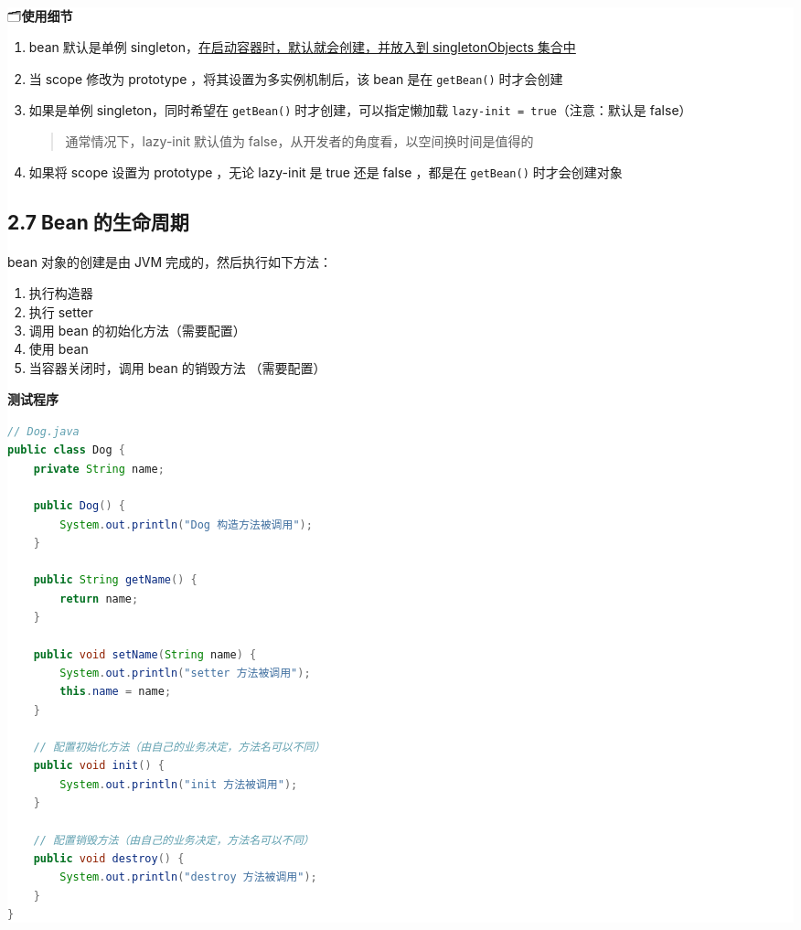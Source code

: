 :card_index_dividers:**使用细节**

1. bean 默认是单例 singleton，<u>在启动容器时，默认就会创建，并放入到 singletonObjects 集合中</u>

2. 当 scope 修改为 prototype ，将其设置为多实例机制后，该 bean 是在 `getBean()` 时才会创建

3. 如果是单例 singleton，同时希望在  `getBean()` 时才创建，可以指定懒加载 `lazy-init = true`（注意：默认是 false）

   > 通常情况下，lazy-init 默认值为 false，从开发者的角度看，以空间换时间是值得的

4. 如果将 scope 设置为 prototype ，无论 lazy-init 是 true 还是 false ，都是在 `getBean()` 时才会创建对象



## 2.7 Bean 的生命周期

bean 对象的创建是由 JVM 完成的，然后执行如下方法：

1.  执行构造器
2. 执行 setter
3. 调用 bean 的初始化方法（需要配置）
4. 使用 bean
5. 当容器关闭时，调用 bean 的销毁方法 （需要配置）

**测试程序**

```java
// Dog.java
public class Dog {
    private String name;

    public Dog() {
        System.out.println("Dog 构造方法被调用");
    }

    public String getName() {
        return name;
    }

    public void setName(String name) {
        System.out.println("setter 方法被调用");
        this.name = name;
    }

    // 配置初始化方法（由自己的业务决定，方法名可以不同）
    public void init() {
        System.out.println("init 方法被调用");
    }

    // 配置销毁方法（由自己的业务决定，方法名可以不同）
    public void destroy() {
        System.out.println("destroy 方法被调用");
    }
}
```
